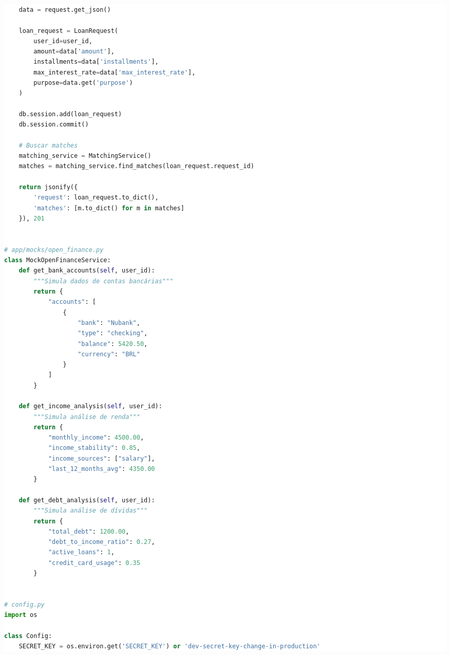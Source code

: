 ```python
    data = request.get_json()
    
    loan_request = LoanRequest(
        user_id=user_id,
        amount=data['amount'],
        installments=data['installments'],
        max_interest_rate=data['max_interest_rate'],
        purpose=data.get('purpose')
    )
    
    db.session.add(loan_request)
    db.session.commit()
    
    # Buscar matches
    matching_service = MatchingService()
    matches = matching_service.find_matches(loan_request.request_id)
    
    return jsonify({
        'request': loan_request.to_dict(),
        'matches': [m.to_dict() for m in matches]
    }), 201


# app/mocks/open_finance.py
class MockOpenFinanceService:
    def get_bank_accounts(self, user_id):
        """Simula dados de contas bancárias"""
        return {
            "accounts": [
                {
                    "bank": "Nubank",
                    "type": "checking",
                    "balance": 5420.50,
                    "currency": "BRL"
                }
            ]
        }
    
    def get_income_analysis(self, user_id):
        """Simula análise de renda"""
        return {
            "monthly_income": 4500.00,
            "income_stability": 0.85,
            "income_sources": ["salary"],
            "last_12_months_avg": 4350.00
        }
    
    def get_debt_analysis(self, user_id):
        """Simula análise de dívidas"""
        return {
            "total_debt": 1200.00,
            "debt_to_income_ratio": 0.27,
            "active_loans": 1,
            "credit_card_usage": 0.35
        }


# config.py
import os

class Config:
    SECRET_KEY = os.environ.get('SECRET_KEY') or 'dev-secret-key-change-in-production'
```